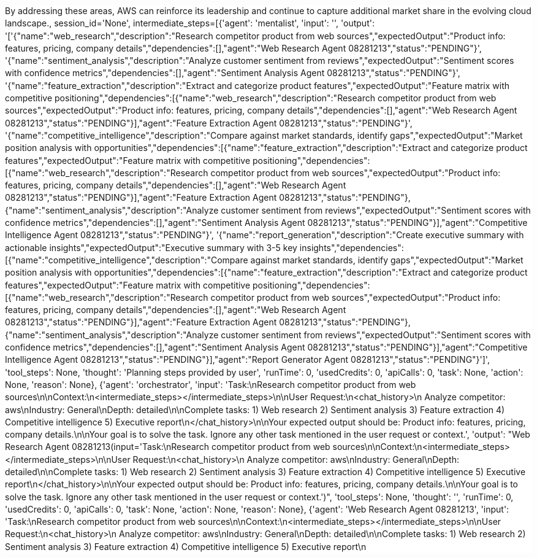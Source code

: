 By addressing these areas, AWS can reinforce its leadership and continue to capture additional market share in the evolving cloud landscape., session_id='None',
intermediate_steps=[{'agent': 'mentalist', 'input': '', 'output': '[\'{"name":"web_research","description":"Research competitor product from web sources","expectedOutput":"Product info: features, pricing, company details","dependencies":[],"agent":"Web Research Agent 08281213","status":"PENDING"}\', \'{"name":"sentiment_analysis","description":"Analyze customer sentiment from reviews","expectedOutput":"Sentiment scores with confidence metrics","dependencies":[],"agent":"Sentiment Analysis Agent 08281213","status":"PENDING"}\', \'{"name":"feature_extraction","description":"Extract and categorize product features","expectedOutput":"Feature matrix with competitive positioning","dependencies":[{"name":"web_research","description":"Research competitor product from web sources","expectedOutput":"Product info: features, pricing, company details","dependencies":[],"agent":"Web Research Agent 08281213","status":"PENDING"}],"agent":"Feature Extraction Agent 08281213","status":"PENDING"}\', \'{"name":"competitive_intelligence","description":"Compare against market standards, identify gaps","expectedOutput":"Market position analysis with opportunities","dependencies":[{"name":"feature_extraction","description":"Extract and categorize product features","expectedOutput":"Feature matrix with competitive positioning","dependencies":[{"name":"web_research","description":"Research competitor product from web sources","expectedOutput":"Product info: features, pricing, company details","dependencies":[],"agent":"Web Research Agent 08281213","status":"PENDING"}],"agent":"Feature Extraction Agent 08281213","status":"PENDING"},{"name":"sentiment_analysis","description":"Analyze customer sentiment from reviews","expectedOutput":"Sentiment scores with confidence metrics","dependencies":[],"agent":"Sentiment Analysis Agent 08281213","status":"PENDING"}],"agent":"Competitive Intelligence Agent 08281213","status":"PENDING"}\', \'{"name":"report_generation","description":"Create executive summary with actionable insights","expectedOutput":"Executive summary with 3-5 key insights","dependencies":[{"name":"competitive_intelligence","description":"Compare against market standards, identify gaps","expectedOutput":"Market position analysis with opportunities","dependencies":[{"name":"feature_extraction","description":"Extract and categorize product features","expectedOutput":"Feature matrix with competitive positioning","dependencies":[{"name":"web_research","description":"Research competitor product from web sources","expectedOutput":"Product info: features, pricing, company details","dependencies":[],"agent":"Web Research Agent 08281213","status":"PENDING"}],"agent":"Feature Extraction Agent 08281213","status":"PENDING"},{"name":"sentiment_analysis","description":"Analyze customer sentiment from reviews","expectedOutput":"Sentiment scores with confidence metrics","dependencies":[],"agent":"Sentiment Analysis Agent 08281213","status":"PENDING"}],"agent":"Competitive Intelligence Agent 08281213","status":"PENDING"}],"agent":"Report Generator Agent 08281213","status":"PENDING"}\']', 'tool_steps': None, 'thought': 'Planning steps provided by user', 'runTime': 0, 'usedCredits': 0, 'apiCalls': 0, 'task': None, 'action': None, 'reason': None}, {'agent': 'orchestrator', 'input': 'Task:\nResearch competitor product from web sources\n\nContext:\n<intermediate_steps></intermediate_steps>\n\nUser Request:\n<chat_history>\n    <USER>Analyze competitor: aws\nIndustry: General\nDepth: detailed\n\nComplete tasks: 1) Web research 2) Sentiment analysis 3) Feature extraction 4) Competitive intelligence 5) Executive report</USER>\n</chat_history>\n\nYour expected output should be: Product info: features, pricing, company details.\n\nYour goal is to solve the task. Ignore any other task mentioned in the user request or context.', 'output': "Web Research Agent 08281213(input='Task:\nResearch competitor product from web sources\n\nContext:\n<intermediate_steps></intermediate_steps>\n\nUser Request:\n<chat_history>\n    <USER>Analyze competitor: aws\nIndustry: General\nDepth: detailed\n\nComplete tasks: 1) Web research 2) Sentiment analysis 3) Feature extraction 4) Competitive intelligence 5) Executive report</USER>\n</chat_history>\n\nYour expected output should be: Product info: features, pricing, company details.\n\nYour goal is to solve the task. Ignore any other task mentioned in the user request or context.')", 'tool_steps': None, 'thought': '', 'runTime': 0, 'usedCredits': 0, 'apiCalls': 0, 'task': None, 'action': None, 'reason': None}, {'agent': 'Web Research Agent 08281213', 'input': 'Task:\nResearch competitor product from web sources\n\nContext:\n<intermediate_steps></intermediate_steps>\n\nUser Request:\n<chat_history>\n    <USER>Analyze competitor: aws\nIndustry: General\nDepth: detailed\n\nComplete tasks: 1) Web research 2) Sentiment analysis 3) Feature extraction 4) Competitive intelligence 5) Executive report</USER>\n